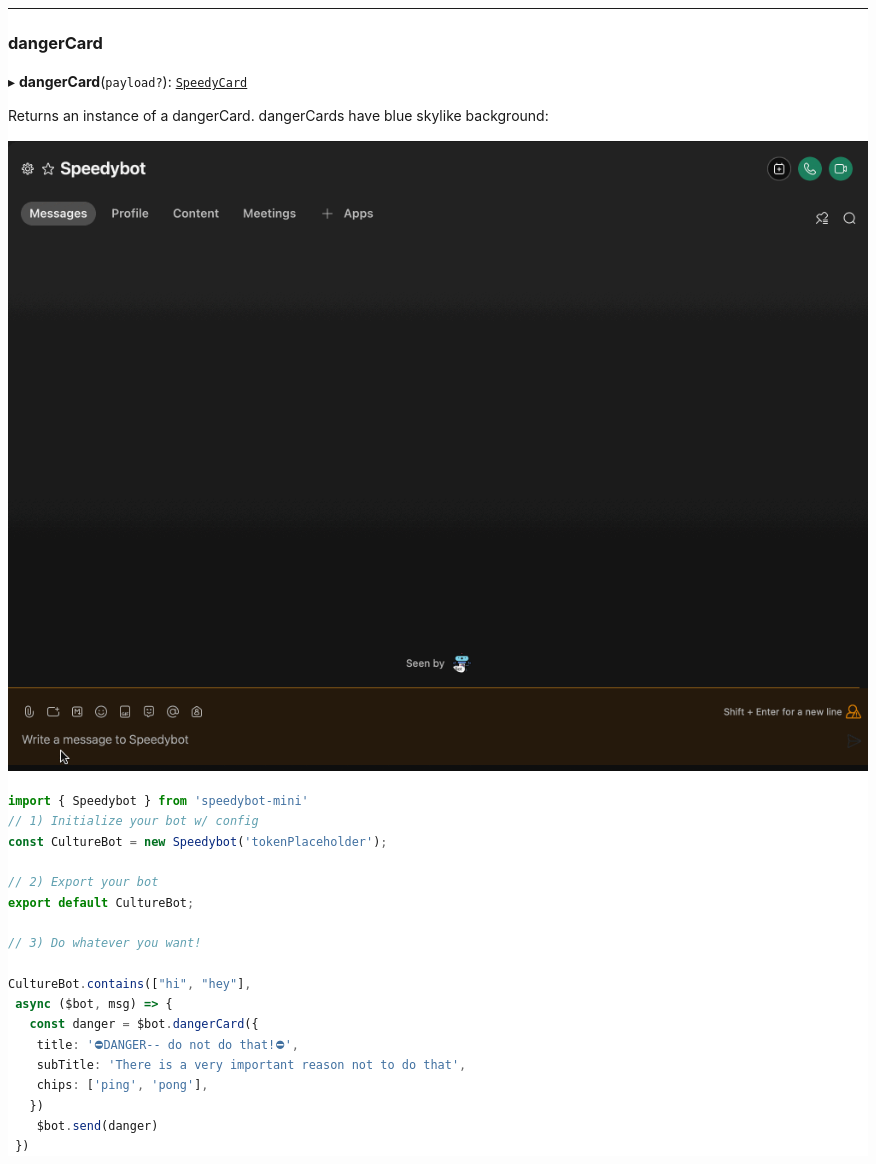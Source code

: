 ___

### dangerCard

▸ **dangerCard**(`payload?`): [`SpeedyCard`](SpeedyCard.md)

Returns an instance of a dangerCard. dangerCards have blue skylike background:

![cards](../media/colored_cards.gif)

```ts
import { Speedybot } from 'speedybot-mini'
// 1) Initialize your bot w/ config
const CultureBot = new Speedybot('tokenPlaceholder');

// 2) Export your bot
export default CultureBot;

// 3) Do whatever you want!

CultureBot.contains(["hi", "hey"],
 async ($bot, msg) => {
   const danger = $bot.dangerCard({
    title: '⛔️DANGER-- do not do that!⛔️',
    subTitle: 'There is a very important reason not to do that',
    chips: ['ping', 'pong'],
   })
    $bot.send(danger)
 })
```
